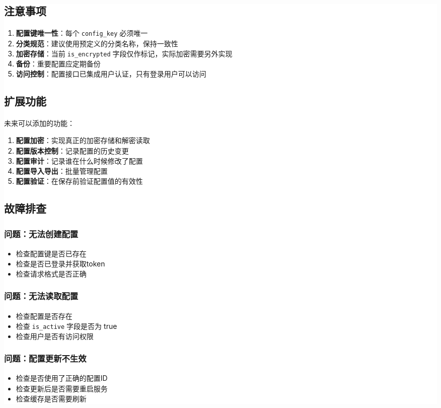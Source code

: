 ## 注意事项

1. **配置键唯一性**：每个 `config_key` 必须唯一
2. **分类规范**：建议使用预定义的分类名称，保持一致性
3. **加密存储**：当前 `is_encrypted` 字段仅作标记，实际加密需要另外实现
4. **备份**：重要配置应定期备份
5. **访问控制**：配置接口已集成用户认证，只有登录用户可以访问

## 扩展功能

未来可以添加的功能：

1. **配置加密**：实现真正的加密存储和解密读取
2. **配置版本控制**：记录配置的历史变更
3. **配置审计**：记录谁在什么时候修改了配置
4. **配置导入导出**：批量管理配置
5. **配置验证**：在保存前验证配置值的有效性

## 故障排查

### 问题：无法创建配置

- 检查配置键是否已存在
- 检查是否已登录并获取token
- 检查请求格式是否正确

### 问题：无法读取配置

- 检查配置是否存在
- 检查 `is_active` 字段是否为 true
- 检查用户是否有访问权限

### 问题：配置更新不生效

- 检查是否使用了正确的配置ID
- 检查更新后是否需要重启服务
- 检查缓存是否需要刷新

